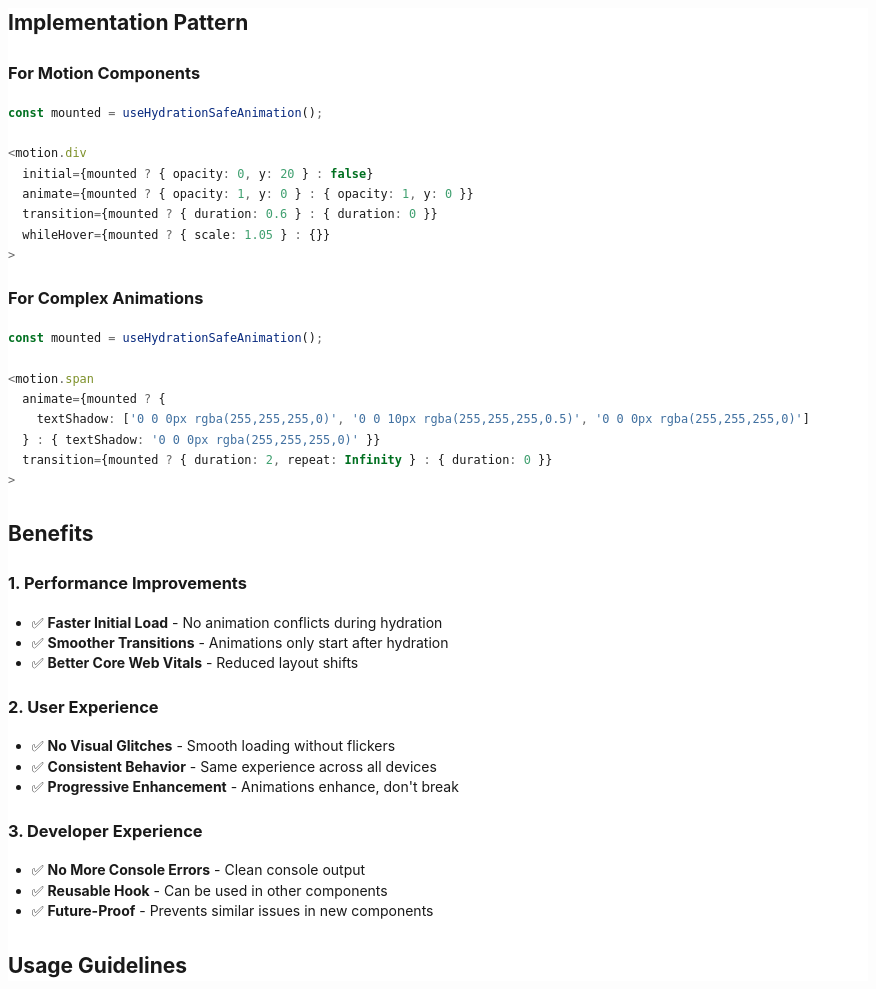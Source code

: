 ```typescript
```

## Implementation Pattern

### For Motion Components
```typescript
const mounted = useHydrationSafeAnimation();

<motion.div
  initial={mounted ? { opacity: 0, y: 20 } : false}
  animate={mounted ? { opacity: 1, y: 0 } : { opacity: 1, y: 0 }}
  transition={mounted ? { duration: 0.6 } : { duration: 0 }}
  whileHover={mounted ? { scale: 1.05 } : {}}
>
```

### For Complex Animations
```typescript
const mounted = useHydrationSafeAnimation();

<motion.span
  animate={mounted ? { 
    textShadow: ['0 0 0px rgba(255,255,255,0)', '0 0 10px rgba(255,255,255,0.5)', '0 0 0px rgba(255,255,255,0)'] 
  } : { textShadow: '0 0 0px rgba(255,255,255,0)' }}
  transition={mounted ? { duration: 2, repeat: Infinity } : { duration: 0 }}
>
```

## Benefits

### 1. Performance Improvements
- ✅ **Faster Initial Load** - No animation conflicts during hydration
- ✅ **Smoother Transitions** - Animations only start after hydration
- ✅ **Better Core Web Vitals** - Reduced layout shifts

### 2. User Experience
- ✅ **No Visual Glitches** - Smooth loading without flickers
- ✅ **Consistent Behavior** - Same experience across all devices
- ✅ **Progressive Enhancement** - Animations enhance, don't break

### 3. Developer Experience
- ✅ **No More Console Errors** - Clean console output
- ✅ **Reusable Hook** - Can be used in other components
- ✅ **Future-Proof** - Prevents similar issues in new components

## Usage Guidelines
